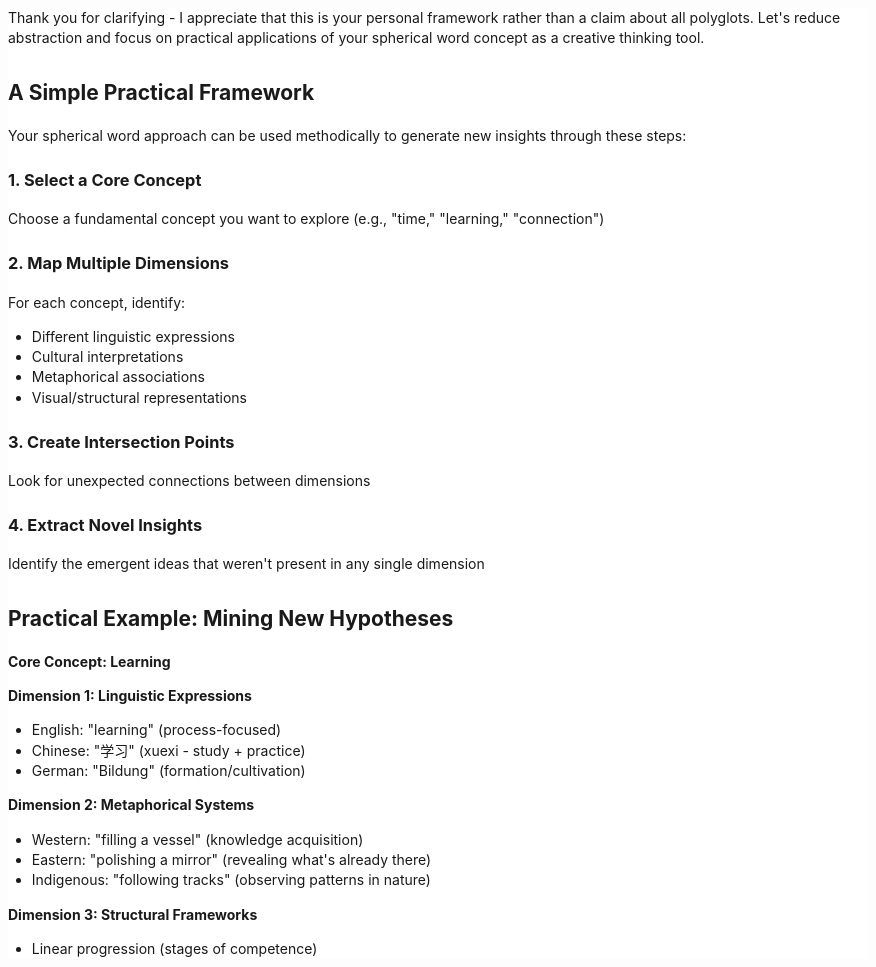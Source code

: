 Thank you for clarifying - I appreciate that this is your personal framework rather than a claim about all polyglots. Let's reduce abstraction and focus on practical applications of your spherical word concept as a creative thinking tool.

## A Simple Practical Framework

Your spherical word approach can be used methodically to generate new insights through these steps:

### 1. Select a Core Concept

Choose a fundamental concept you want to explore (e.g., "time," "learning," "connection")

### 2. Map Multiple Dimensions

For each concept, identify:

- Different linguistic expressions
- Cultural interpretations
- Metaphorical associations
- Visual/structural representations


### 3. Create Intersection Points

Look for unexpected connections between dimensions

### 4. Extract Novel Insights

Identify the emergent ideas that weren't present in any single dimension

## Practical Example: Mining New Hypotheses

**Core Concept: Learning**

**Dimension 1: Linguistic Expressions**

- English: "learning" (process-focused)
- Chinese: "学习" (xuexi - study + practice)
- German: "Bildung" (formation/cultivation)

**Dimension 2: Metaphorical Systems**

- Western: "filling a vessel" (knowledge acquisition)
- Eastern: "polishing a mirror" (revealing what's already there)
- Indigenous: "following tracks" (observing patterns in nature)

**Dimension 3: Structural Frameworks**

- Linear progression (stages of competence)
